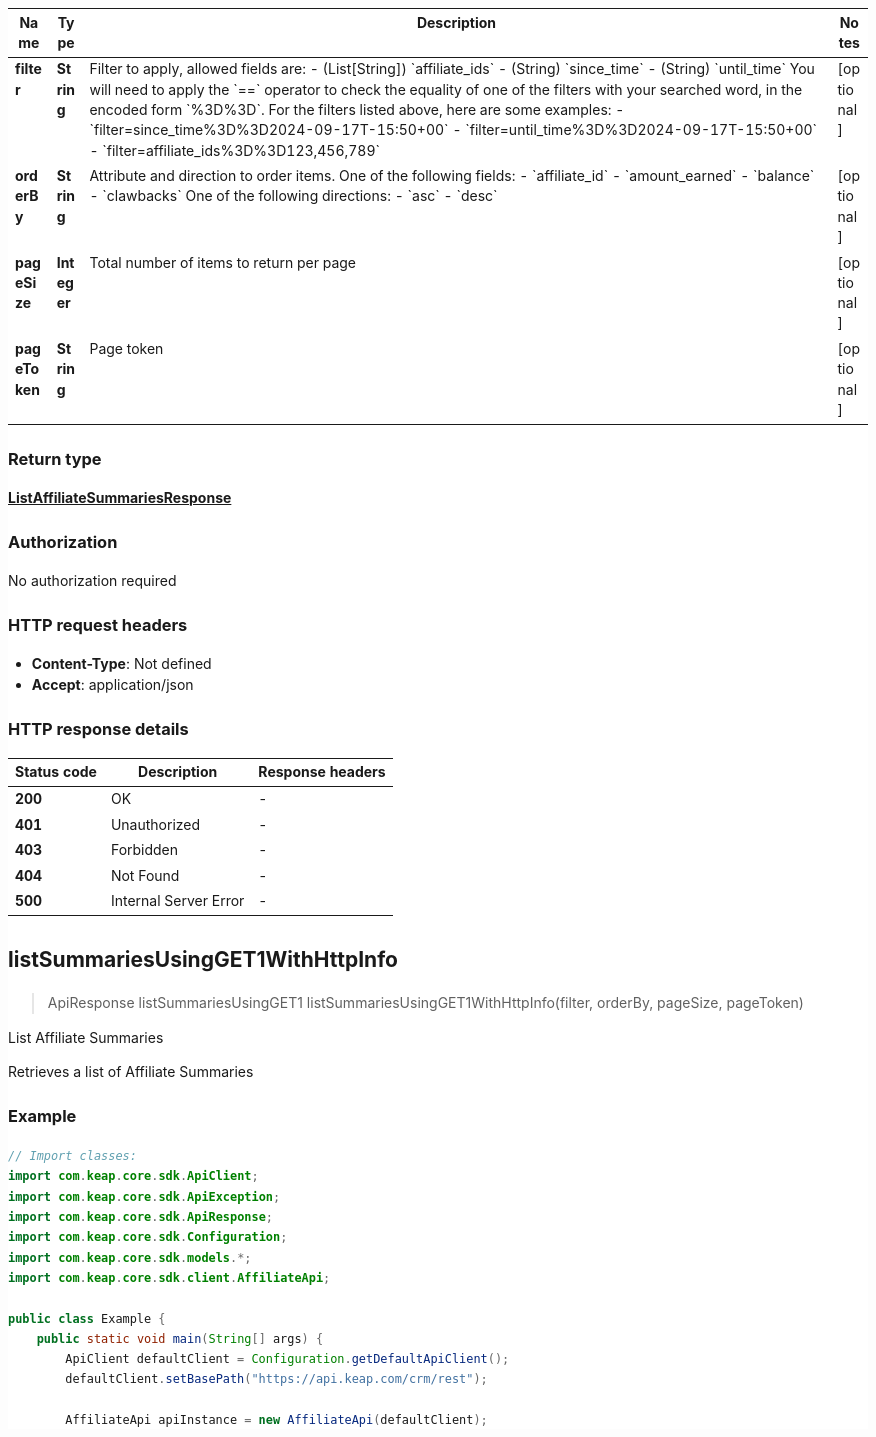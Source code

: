 
| Name | Type | Description  | Notes |
|------------- | ------------- | ------------- | -------------|
| **filter** | **String**| Filter to apply, allowed fields are: - (List[String]) &#x60;affiliate_ids&#x60; - (String) &#x60;since_time&#x60; - (String) &#x60;until_time&#x60; You will need to apply the &#x60;&#x3D;&#x3D;&#x60; operator to check the equality of one of the filters with your searched  word, in the encoded form &#x60;%3D%3D&#x60;. For the filters listed above, here are some examples:  - &#x60;filter&#x3D;since_time%3D%3D2024-09-17T-15:50+00&#x60;  - &#x60;filter&#x3D;until_time%3D%3D2024-09-17T-15:50+00&#x60;  - &#x60;filter&#x3D;affiliate_ids%3D%3D123,456,789&#x60;  | [optional] |
| **orderBy** | **String**| Attribute and direction to order items. One of the following fields: - &#x60;affiliate_id&#x60; - &#x60;amount_earned&#x60; - &#x60;balance&#x60; - &#x60;clawbacks&#x60;  One of the following directions: - &#x60;asc&#x60; - &#x60;desc&#x60; | [optional] |
| **pageSize** | **Integer**| Total number of items to return per page | [optional] |
| **pageToken** | **String**| Page token | [optional] |

### Return type

[**ListAffiliateSummariesResponse**](ListAffiliateSummariesResponse.md)


### Authorization

No authorization required

### HTTP request headers

- **Content-Type**: Not defined
- **Accept**: application/json

### HTTP response details
| Status code | Description | Response headers |
|-------------|-------------|------------------|
| **200** | OK |  -  |
| **401** | Unauthorized |  -  |
| **403** | Forbidden |  -  |
| **404** | Not Found |  -  |
| **500** | Internal Server Error |  -  |

## listSummariesUsingGET1WithHttpInfo

> ApiResponse<ListAffiliateSummariesResponse> listSummariesUsingGET1 listSummariesUsingGET1WithHttpInfo(filter, orderBy, pageSize, pageToken)

List Affiliate Summaries

Retrieves a list of Affiliate Summaries

### Example

```java
// Import classes:
import com.keap.core.sdk.ApiClient;
import com.keap.core.sdk.ApiException;
import com.keap.core.sdk.ApiResponse;
import com.keap.core.sdk.Configuration;
import com.keap.core.sdk.models.*;
import com.keap.core.sdk.client.AffiliateApi;

public class Example {
    public static void main(String[] args) {
        ApiClient defaultClient = Configuration.getDefaultApiClient();
        defaultClient.setBasePath("https://api.keap.com/crm/rest");

        AffiliateApi apiInstance = new AffiliateApi(defaultClient);
```